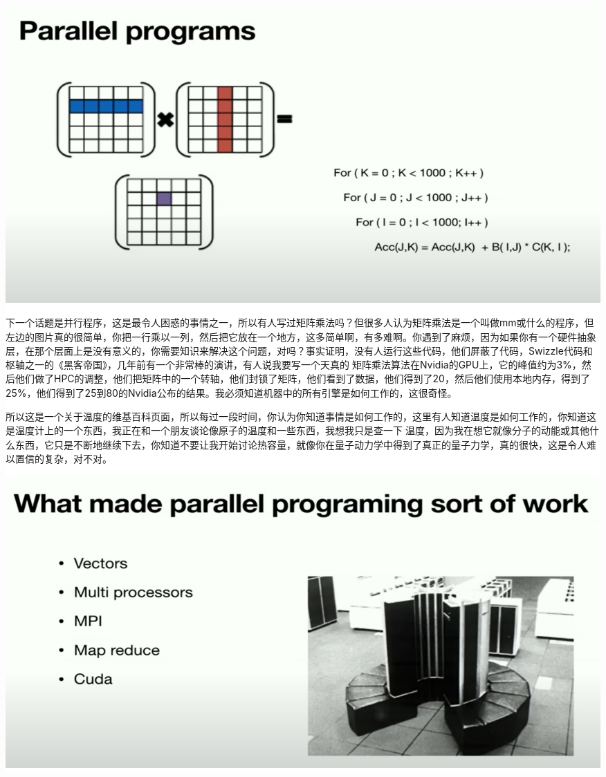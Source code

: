 ![Untitled](imgs/Jim-Keller-talk//Untitled%207.png)

下一个话题是并行程序，这是最令人困惑的事情之一，所以有人写过矩阵乘法吗？但很多人认为矩阵乘法是一个叫做mm或什么的程序，但左边的图片真的很简单，你把一行乘以一列，然后把它放在一个地方，这多简单啊，有多难啊。你遇到了麻烦，因为如果你有一个硬件抽象层，在那个层面上是没有意义的，你需要知识来解决这个问题，对吗？事实证明，没有人运行这些代码，他们屏蔽了代码，Swizzle代码和枢轴之一的《黑客帝国》，几年前有一个非常棒的演讲，有人说我要写一个天真的 矩阵乘法算法在Nvidia的GPU上，它的峰值约为3%，然后他们做了HPC的调整，他们把矩阵中的一个转轴，他们封锁了矩阵，他们看到了数据，他们得到了20，然后他们使用本地内存，得到了25%，他们得到了25到80的Nvidia公布的结果。我必须知道机器中的所有引擎是如何工作的，这很奇怪。

所以这是一个关于温度的维基百科页面，所以每过一段时间，你认为你知道事情是如何工作的，这里有人知道温度是如何工作的，你知道这是温度计上的一个东西，我正在和一个朋友谈论像原子的温度和一些东西，我想我只是查一下 温度，因为我在想它就像分子的动能或其他什么东西，它只是不断地继续下去，你知道不要让我开始讨论热容量，就像你在量子动力学中得到了真正的量子力学，真的很快，这是令人难以置信的复杂，对不对。

![Untitled](imgs/Jim-Keller-talk//Untitled%208.png)
